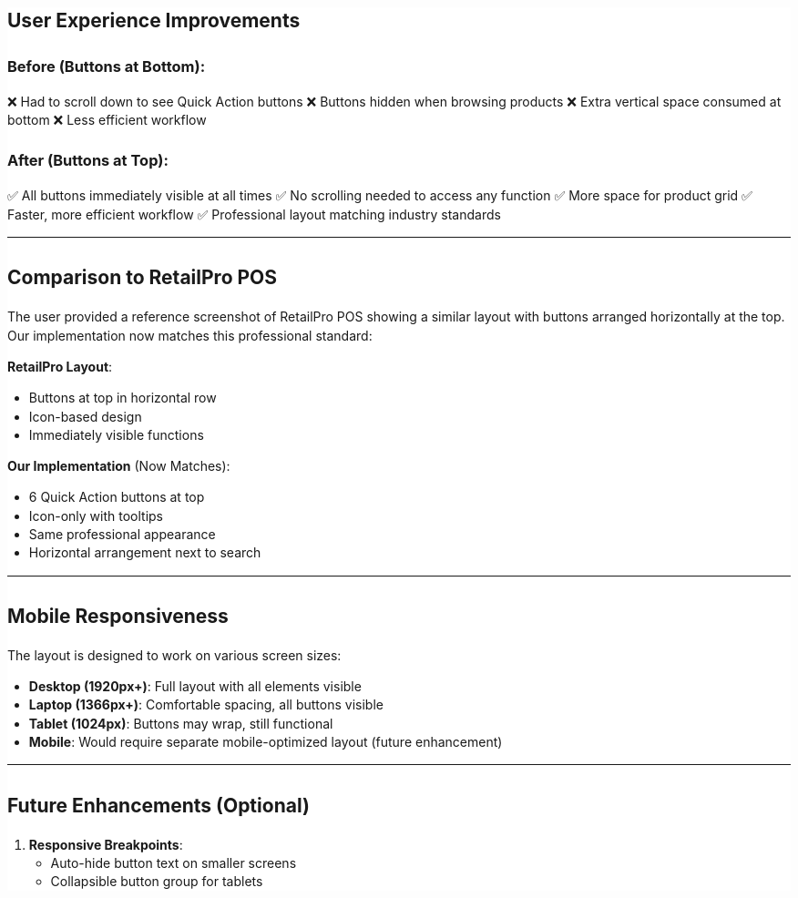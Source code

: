 
## User Experience Improvements

### Before (Buttons at Bottom):
❌ Had to scroll down to see Quick Action buttons
❌ Buttons hidden when browsing products
❌ Extra vertical space consumed at bottom
❌ Less efficient workflow

### After (Buttons at Top):
✅ All buttons immediately visible at all times
✅ No scrolling needed to access any function
✅ More space for product grid
✅ Faster, more efficient workflow
✅ Professional layout matching industry standards

---

## Comparison to RetailPro POS

The user provided a reference screenshot of RetailPro POS showing a similar layout with buttons arranged horizontally at the top. Our implementation now matches this professional standard:

**RetailPro Layout**:
- Buttons at top in horizontal row
- Icon-based design
- Immediately visible functions

**Our Implementation** (Now Matches):
- 6 Quick Action buttons at top
- Icon-only with tooltips
- Same professional appearance
- Horizontal arrangement next to search

---

## Mobile Responsiveness

The layout is designed to work on various screen sizes:

- **Desktop (1920px+)**: Full layout with all elements visible
- **Laptop (1366px+)**: Comfortable spacing, all buttons visible
- **Tablet (1024px)**: Buttons may wrap, still functional
- **Mobile**: Would require separate mobile-optimized layout (future enhancement)

---

## Future Enhancements (Optional)

1. **Responsive Breakpoints**:
   - Auto-hide button text on smaller screens
   - Collapsible button group for tablets
